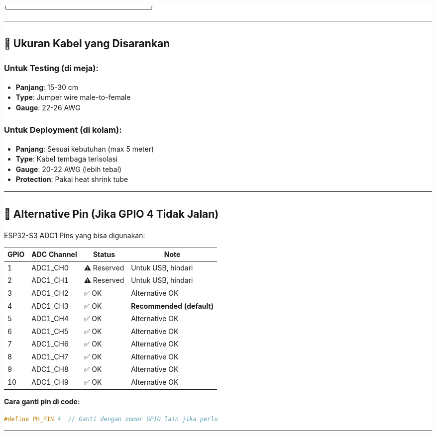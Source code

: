```
└────────────────────────────────────────┘
```

---

## 📏 Ukuran Kabel yang Disarankan

### Untuk Testing (di meja):

-   **Panjang**: 15-30 cm
-   **Type**: Jumper wire male-to-female
-   **Gauge**: 22-26 AWG

### Untuk Deployment (di kolam):

-   **Panjang**: Sesuai kebutuhan (max 5 meter)
-   **Type**: Kabel tembaga terisolasi
-   **Gauge**: 20-22 AWG (lebih tebal)
-   **Protection**: Pakai heat shrink tube

---

## 🔧 Alternative Pin (Jika GPIO 4 Tidak Jalan)

ESP32-S3 ADC1 Pins yang bisa digunakan:

| GPIO | ADC Channel | Status      | Note                      |
| ---- | ----------- | ----------- | ------------------------- |
| 1    | ADC1_CH0    | ⚠️ Reserved | Untuk USB, hindari        |
| 2    | ADC1_CH1    | ⚠️ Reserved | Untuk USB, hindari        |
| 3    | ADC1_CH2    | ✅ OK       | Alternative OK            |
| 4    | ADC1_CH3    | ✅ OK       | **Recommended (default)** |
| 5    | ADC1_CH4    | ✅ OK       | Alternative OK            |
| 6    | ADC1_CH5    | ✅ OK       | Alternative OK            |
| 7    | ADC1_CH6    | ✅ OK       | Alternative OK            |
| 8    | ADC1_CH7    | ✅ OK       | Alternative OK            |
| 9    | ADC1_CH8    | ✅ OK       | Alternative OK            |
| 10   | ADC1_CH9    | ✅ OK       | Alternative OK            |

**Cara ganti pin di code:**

```cpp
#define PH_PIN 4  // Ganti dengan nomor GPIO lain jika perlu
```

---
